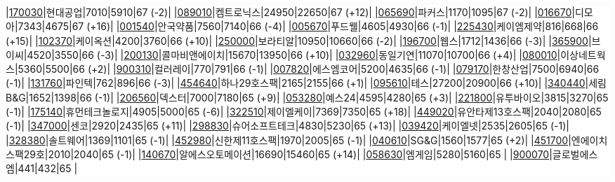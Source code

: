 |[170030](https://finance.daum.net/quotes/A170030)|현대공업|7010|5910|67 (-2)|
|[089010](https://finance.daum.net/quotes/A089010)|켐트로닉스|24950|22650|67 (+12)|
|[065690](https://finance.daum.net/quotes/A065690)|파커스|1170|1095|67 (-2)|
|[016670](https://finance.daum.net/quotes/A016670)|디모아|7343|4675|67 (+16)|
|[001540](https://finance.daum.net/quotes/A001540)|안국약품|7560|7140|66 (-4)|
|[005670](https://finance.daum.net/quotes/A005670)|푸드웰|4605|4930|66 (-1)|
|[225430](https://finance.daum.net/quotes/A225430)|케이엠제약|816|668|66 (+15)|
|[102370](https://finance.daum.net/quotes/A102370)|케이옥션|4200|3760|66 (+10)|
|[250000](https://finance.daum.net/quotes/A250000)|보라티알|10950|10660|66 (-2)|
|[196700](https://finance.daum.net/quotes/A196700)|웹스|1712|1436|66 (-3)|
|[365900](https://finance.daum.net/quotes/A365900)|브이씨|4520|3550|66 (-3)|
|[200130](https://finance.daum.net/quotes/A200130)|콜마비앤에이치|15670|13950|66 (+10)|
|[032960](https://finance.daum.net/quotes/A032960)|동일기연|11070|10700|66 (+4)|
|[080010](https://finance.daum.net/quotes/A080010)|이상네트웍스|5360|5500|66 (+2)|
|[900310](https://finance.daum.net/quotes/A900310)|컬러레이|770|791|66 (-1)|
|[007820](https://finance.daum.net/quotes/A007820)|에스엠코어|5200|4635|66 (-1)|
|[079170](https://finance.daum.net/quotes/A079170)|한창산업|7500|6940|66 (-1)|
|[131760](https://finance.daum.net/quotes/A131760)|파인텍|762|896|66 (-3)|
|[454640](https://finance.daum.net/quotes/A454640)|하나29호스팩|2165|2155|66 (+1)|
|[095610](https://finance.daum.net/quotes/A095610)|테스|27200|20900|66 (+10)|
|[340440](https://finance.daum.net/quotes/A340440)|세림B&G|1652|1398|66 (-1)|
|[206560](https://finance.daum.net/quotes/A206560)|덱스터|7000|7180|65 (+9)|
|[053280](https://finance.daum.net/quotes/A053280)|예스24|4595|4280|65 (+3)|
|[221800](https://finance.daum.net/quotes/A221800)|유투바이오|3815|3270|65 (-1)|
|[175140](https://finance.daum.net/quotes/A175140)|휴먼테크놀로지|4905|5000|65 (-6)|
|[322510](https://finance.daum.net/quotes/A322510)|제이엘케이|7369|7350|65 (+18)|
|[449020](https://finance.daum.net/quotes/A449020)|유안타제13호스팩|2040|2080|65 (-1)|
|[347000](https://finance.daum.net/quotes/A347000)|센코|2920|2435|65 (+11)|
|[298830](https://finance.daum.net/quotes/A298830)|슈어소프트테크|4830|5230|65 (+13)|
|[039420](https://finance.daum.net/quotes/A039420)|케이엘넷|2535|2605|65 (-1)|
|[328380](https://finance.daum.net/quotes/A328380)|솔트웨어|1369|1101|65 (-1)|
|[452980](https://finance.daum.net/quotes/A452980)|신한제11호스팩|1970|2005|65 (-1)|
|[040610](https://finance.daum.net/quotes/A040610)|SG&G|1560|1577|65 (+2)|
|[451700](https://finance.daum.net/quotes/A451700)|엔에이치스팩29호|2010|2040|65 (-1)|
|[140670](https://finance.daum.net/quotes/A140670)|알에스오토메이션|16690|15460|65 (+14)|
|[058630](https://finance.daum.net/quotes/A058630)|엠게임|5280|5160|65 |
|[900070](https://finance.daum.net/quotes/A900070)|글로벌에스엠|441|432|65 |